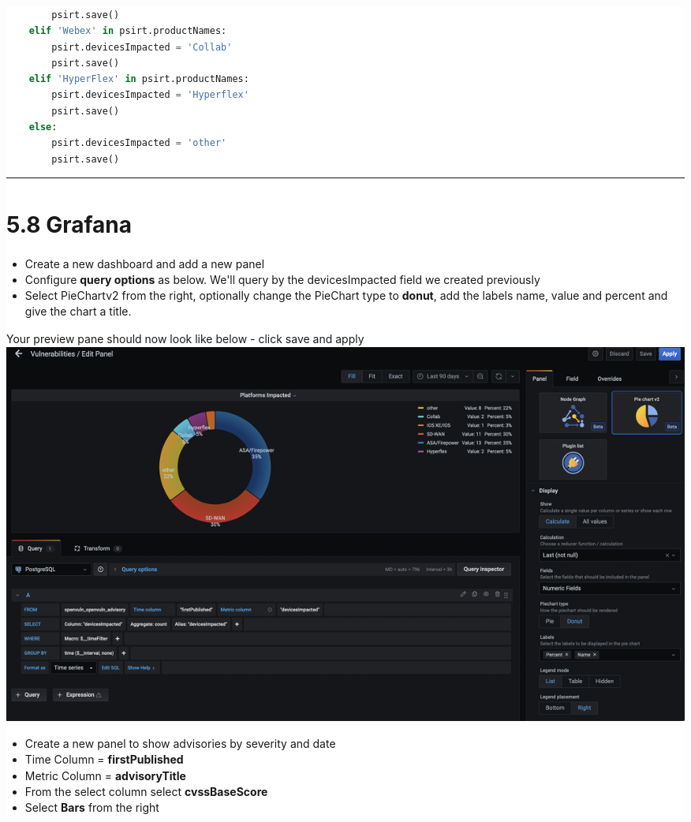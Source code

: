 ```python
        psirt.save()
    elif 'Webex' in psirt.productNames:
        psirt.devicesImpacted = 'Collab'
        psirt.save()
    elif 'HyperFlex' in psirt.productNames:
        psirt.devicesImpacted = 'Hyperflex'
        psirt.save()
    else:
        psirt.devicesImpacted = 'other'
        psirt.save()
```
---
# 5.8 Grafana

* Create a new dashboard and add a new panel
* Configure **query options** as below.  We'll query by the devicesImpacted field we created previously
* Select PieChartv2 from the right, optionally change the PieChart type to __donut__, add the labels name, value and percent and give the chart a title.

Your preview pane should now look like below - click save and apply
![Platforms Impacted](https://github.com/j-sulliman/j-sulliman.github.io/blob/master/images/OpenVuln_Platforms_Impacted.png?raw=true)

* Create a new panel to show advisories by severity and date
* Time Column = **firstPublished**
* Metric Column = **advisoryTitle**
* From the select column select **cvssBaseScore**
* Select **Bars** from the right

